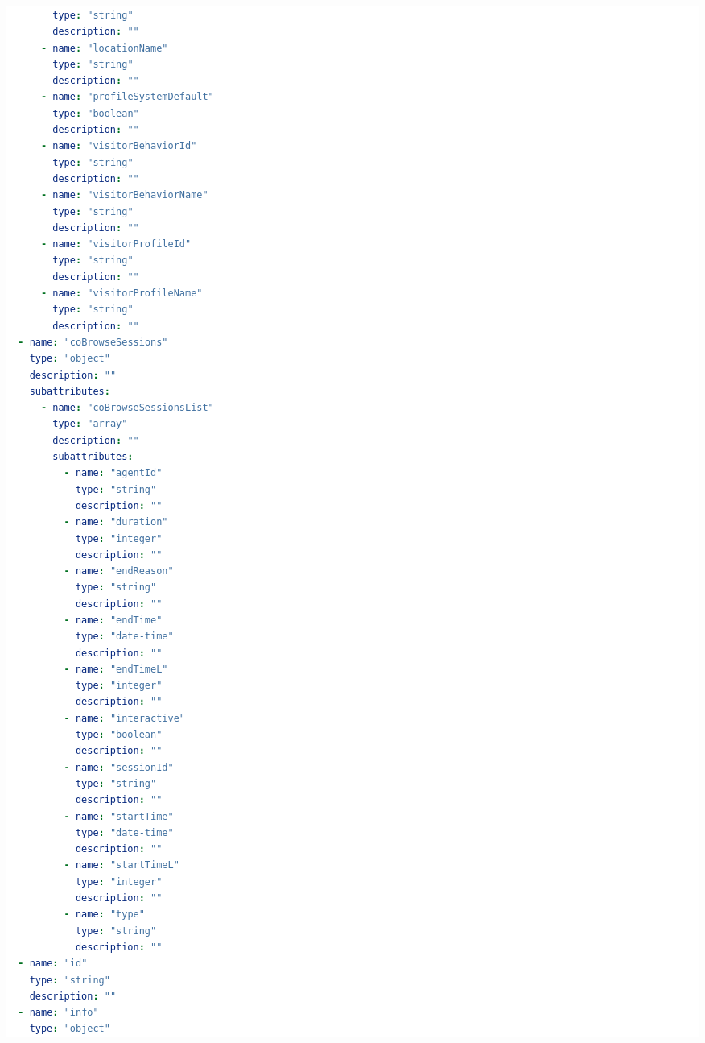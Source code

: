 ```yaml
        type: "string"
        description: ""
      - name: "locationName"
        type: "string"
        description: ""
      - name: "profileSystemDefault"
        type: "boolean"
        description: ""
      - name: "visitorBehaviorId"
        type: "string"
        description: ""
      - name: "visitorBehaviorName"
        type: "string"
        description: ""
      - name: "visitorProfileId"
        type: "string"
        description: ""
      - name: "visitorProfileName"
        type: "string"
        description: ""
  - name: "coBrowseSessions"
    type: "object"
    description: ""
    subattributes:
      - name: "coBrowseSessionsList"
        type: "array"
        description: ""
        subattributes:
          - name: "agentId"
            type: "string"
            description: ""
          - name: "duration"
            type: "integer"
            description: ""
          - name: "endReason"
            type: "string"
            description: ""
          - name: "endTime"
            type: "date-time"
            description: ""
          - name: "endTimeL"
            type: "integer"
            description: ""
          - name: "interactive"
            type: "boolean"
            description: ""
          - name: "sessionId"
            type: "string"
            description: ""
          - name: "startTime"
            type: "date-time"
            description: ""
          - name: "startTimeL"
            type: "integer"
            description: ""
          - name: "type"
            type: "string"
            description: ""
  - name: "id"
    type: "string"
    description: ""
  - name: "info"
    type: "object"
```